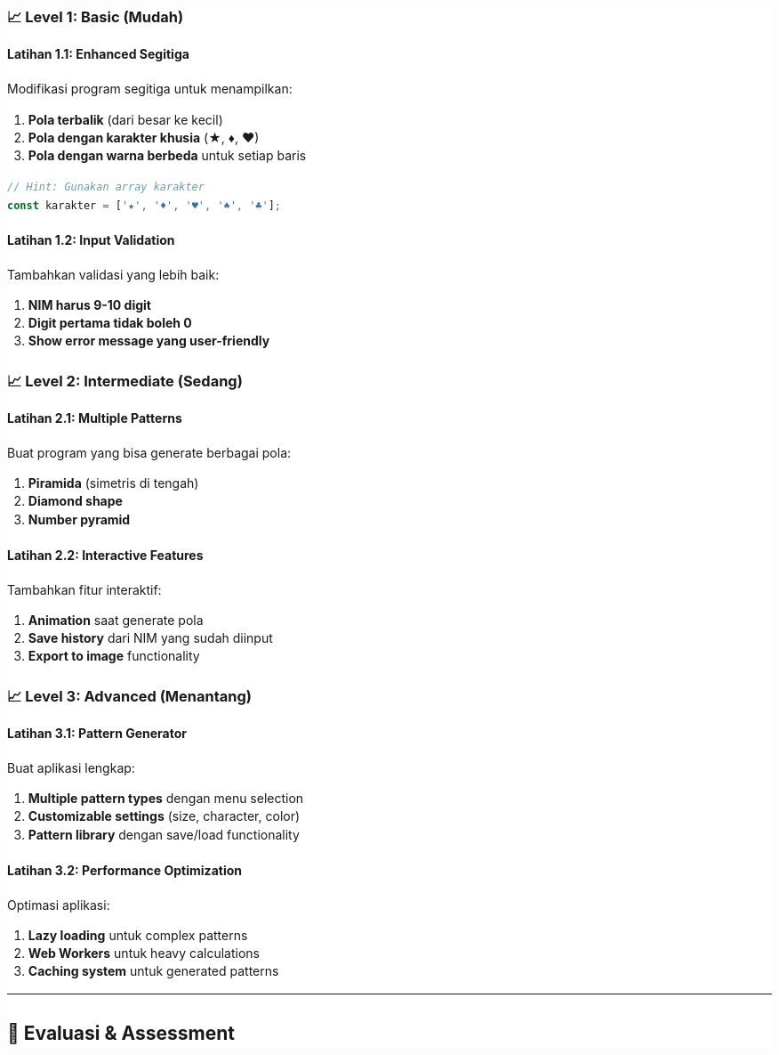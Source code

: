 ### 📈 **Level 1: Basic (Mudah)**

#### **Latihan 1.1: Enhanced Segitiga**
Modifikasi program segitiga untuk menampilkan:
1. **Pola terbalik** (dari besar ke kecil)
2. **Pola dengan karakter khusia** (★, ♦, ♥)
3. **Pola dengan warna berbeda** untuk setiap baris

```typescript
// Hint: Gunakan array karakter
const karakter = ['★', '♦', '♥', '♠', '♣'];
```

#### **Latihan 1.2: Input Validation**
Tambahkan validasi yang lebih baik:
1. **NIM harus 9-10 digit**
2. **Digit pertama tidak boleh 0**
3. **Show error message yang user-friendly**

### 📈 **Level 2: Intermediate (Sedang)**

#### **Latihan 2.1: Multiple Patterns**
Buat program yang bisa generate berbagai pola:
1. **Piramida** (simetris di tengah)
2. **Diamond shape**
3. **Number pyramid**

#### **Latihan 2.2: Interactive Features**
Tambahkan fitur interaktif:
1. **Animation** saat generate pola
2. **Save history** dari NIM yang sudah diinput
3. **Export to image** functionality

### 📈 **Level 3: Advanced (Menantang)**

#### **Latihan 3.1: Pattern Generator**
Buat aplikasi lengkap:
1. **Multiple pattern types** dengan menu selection
2. **Customizable settings** (size, character, color)
3. **Pattern library** dengan save/load functionality

#### **Latihan 3.2: Performance Optimization**
Optimasi aplikasi:
1. **Lazy loading** untuk complex patterns
2. **Web Workers** untuk heavy calculations
3. **Caching system** untuk generated patterns

---

## 📝 Evaluasi & Assessment
